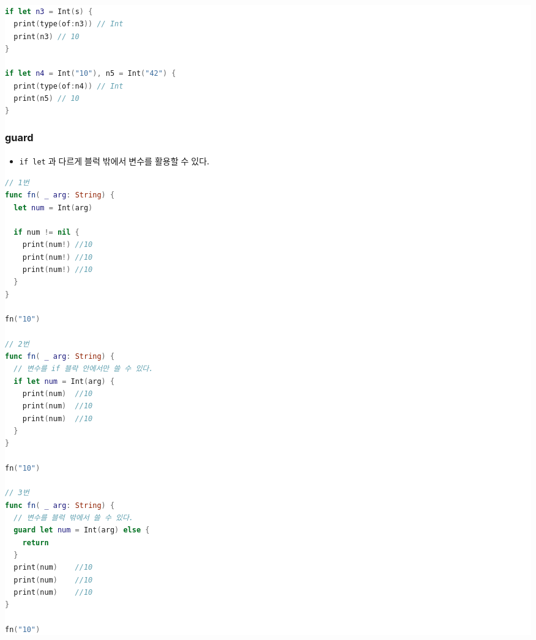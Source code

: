 ```swift
if let n3 = Int(s) {
  print(type(of:n3)) // Int
  print(n3)	// 10
}

if let n4 = Int("10"), n5 = Int("42") {
  print(type(of:n4)) // Int
  print(n5)	// 10
}
```

### guard

- `if let` 과 다르게 블럭 밖에서 변수를 활용할 수 있다.

```swift
// 1번
func fn( _ arg: String) {
  let num = Int(arg)
  
  if num != nil {
    print(num!)	//10
    print(num!)	//10
    print(num!)	//10
  }
}

fn("10")

// 2번
func fn( _ arg: String) {
  // 변수를 if 블락 안에서만 쓸 수 있다.
  if let num = Int(arg) {
    print(num)	//10
    print(num)	//10
    print(num)	//10
  }
}

fn("10")

// 3번
func fn( _ arg: String) {
  // 변수를 블럭 밖에서 쓸 수 있다.
  guard let num = Int(arg) else {
    return
  }
  print(num)	//10
  print(num)	//10
  print(num)	//10
}

fn("10")
```
